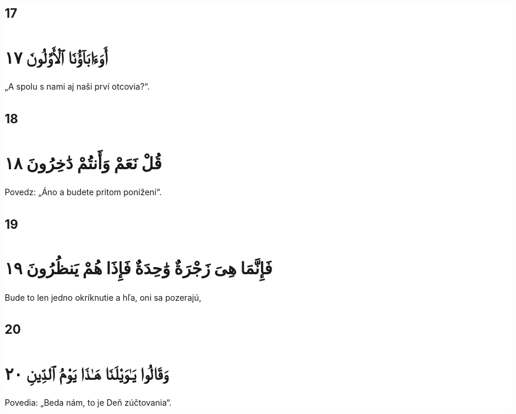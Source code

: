 <div class="break"></div>

## 17


<Badge type="info" text="37:17" class="badge" />
<div>
<div class="main-verse" >

<h1 class="verse-arabic">أَوَءَابَآؤُنَا ٱلْأَوَّلُونَ ١٧</h1>
</div>

<p>„A spolu s nami aj naši prví otcovia?“.</p>
</div>
<div class="break"></div>

## 18


<Badge type="info" text="37:18" class="badge" />
<div>
<div class="main-verse" >

<h1 class="verse-arabic">قُلْ نَعَمْ وَأَنتُمْ دَٰخِرُونَ ١٨</h1>
</div>

<p>Povedz: „Áno a budete pritom ponížení“.</p>
</div>

<div class="break"></div>

## 19


<Badge type="info" text="37:19" class="badge" />
<div>
<div class="main-verse" >

<h1 class="verse-arabic">فَإِنَّمَا هِىَ زَجْرَةٌ وَٰحِدَةٌ فَإِذَا هُمْ يَنظُرُونَ ١٩</h1>
</div>

<p>Bude to len jedno okríknutie a hľa, oni sa pozerajú,</p>
</div>

<div class="break"></div>

## 20


<Badge type="info" text="37:20" class="badge" />
<div>
<div class="main-verse" >

<h1 class="verse-arabic">وَقَالُوا يَـٰوَيْلَنَا هَـٰذَا يَوْمُ ٱلدِّينِ ٢٠</h1>
</div>

<p>Povedia: „Beda nám, to je Deň zúčtovania“.</p>
</div>
